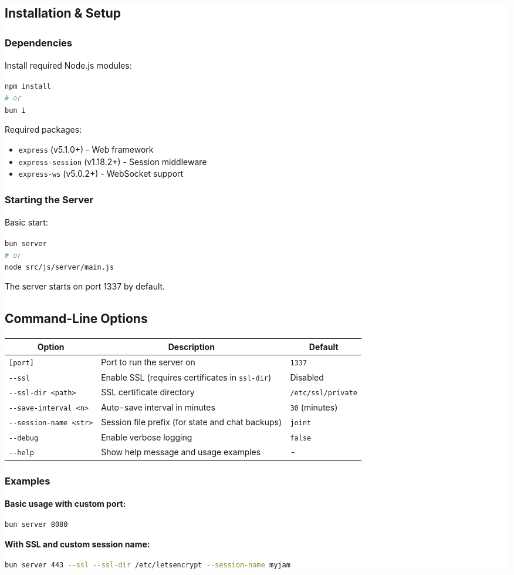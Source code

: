 ## Installation & Setup

### Dependencies

Install required Node.js modules:

```bash
npm install
# or
bun i
```

Required packages:
- `express` (v5.1.0+) - Web framework
- `express-session` (v1.18.2+) - Session middleware
- `express-ws` (v5.0.2+) - WebSocket support

### Starting the Server

Basic start:
```bash
bun server
# or
node src/js/server/main.js
```

The server starts on port 1337 by default.

## Command-Line Options

| Option                | Description                                                | Default             |
|-----------------------|------------------------------------------------------------|---------------------|
| `[port]`              | Port to run the server on                                  | `1337`              |
| `--ssl`               | Enable SSL (requires certificates in `ssl-dir`)            | Disabled            |
| `--ssl-dir <path>`    | SSL certificate directory                                  | `/etc/ssl/private`  |
| `--save-interval <n>` | Auto-save interval in minutes                              | `30` (minutes)      |
| `--session-name <str>`| Session file prefix (for state and chat backups)           | `joint`             |
| `--debug`             | Enable verbose logging                                     | `false`             |
| `--help`              | Show help message and usage examples                       | -                   |

### Examples

**Basic usage with custom port:**
```bash
bun server 8080
```

**With SSL and custom session name:**
```bash
bun server 443 --ssl --ssl-dir /etc/letsencrypt --session-name myjam
```
